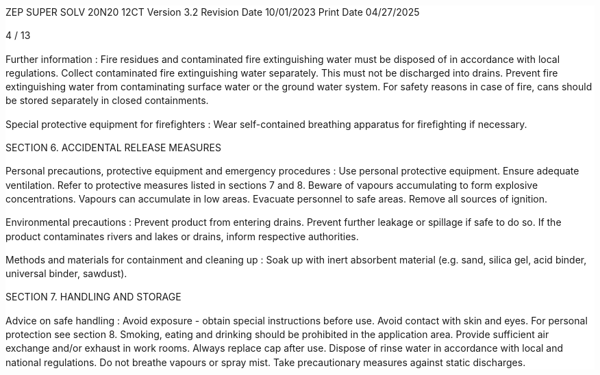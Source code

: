 ZEP SUPER SOLV 20N20 12CT 
Version 3.2 
Revision Date 10/01/2023 
Print Date 04/27/2025  
 
 
4 / 13 
 
Further information 
: Fire residues and contaminated fire extinguishing water must 
be disposed of in accordance with local regulations. 
Collect contaminated fire extinguishing water separately. This 
must not be discharged into drains. 
Prevent fire extinguishing water from contaminating surface 
water or the ground water system. 
For safety reasons in case of fire, cans should be stored 
separately in closed containments. 
 
Special protective equipment 
for firefighters 
: Wear self-contained breathing apparatus for firefighting if 
necessary. 
 
 
SECTION 6. ACCIDENTAL RELEASE MEASURES 
 
Personal precautions, 
protective equipment and 
emergency procedures 
: Use personal protective equipment. 
Ensure adequate ventilation. 
Refer to protective measures listed in sections 7 and 8. 
Beware of vapours accumulating to form explosive 
concentrations. Vapours can accumulate in low areas. 
Evacuate personnel to safe areas. 
Remove all sources of ignition. 
 
Environmental precautions 
: Prevent product from entering drains. 
Prevent further leakage or spillage if safe to do so. 
If the product contaminates rivers and lakes or drains, inform 
respective authorities. 
 
Methods and materials for 
containment and cleaning up 
: Soak up with inert absorbent material (e.g. sand, silica gel, 
acid binder, universal binder, sawdust). 
 
 
 
SECTION 7. HANDLING AND STORAGE 
 
Advice on safe handling 
: Avoid exposure - obtain special instructions before use. 
Avoid contact with skin and eyes. 
For personal protection see section 8. 
Smoking, eating and drinking should be prohibited in the 
application area. 
Provide sufficient air exchange and/or exhaust in work rooms. 
Always replace cap after use. 
Dispose of rinse water in accordance with local and national 
regulations. 
Do not breathe vapours or spray mist. 
Take precautionary measures against static discharges. 
 